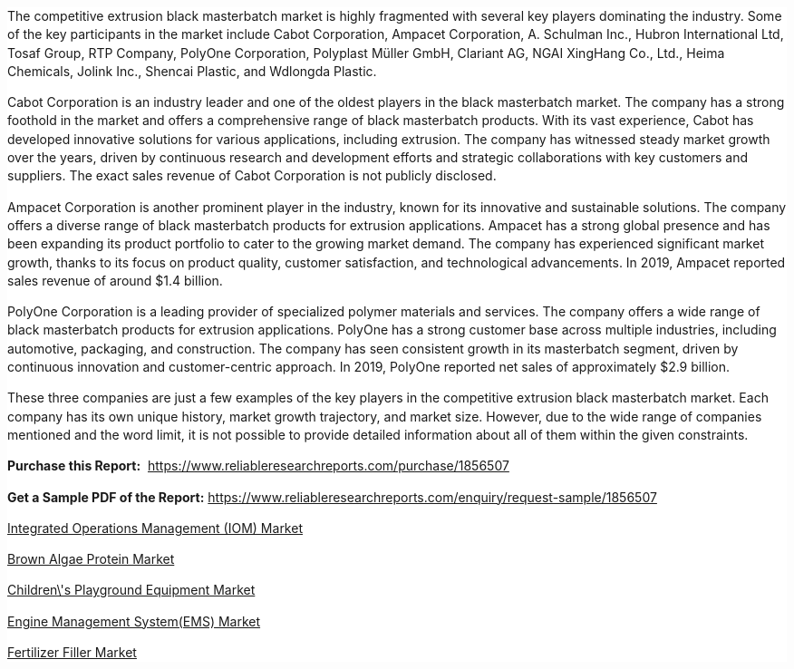 <p><p>The competitive extrusion black masterbatch market is highly fragmented with several key players dominating the industry. Some of the key participants in the market include Cabot Corporation, Ampacet Corporation, A. Schulman Inc., Hubron International Ltd, Tosaf Group, RTP Company, PolyOne Corporation, Polyplast Müller GmbH, Clariant AG, NGAI XingHang Co., Ltd., Heima Chemicals, Jolink Inc., Shencai Plastic, and Wdlongda Plastic.</p><p>Cabot Corporation is an industry leader and one of the oldest players in the black masterbatch market. The company has a strong foothold in the market and offers a comprehensive range of black masterbatch products. With its vast experience, Cabot has developed innovative solutions for various applications, including extrusion. The company has witnessed steady market growth over the years, driven by continuous research and development efforts and strategic collaborations with key customers and suppliers. The exact sales revenue of Cabot Corporation is not publicly disclosed.</p><p>Ampacet Corporation is another prominent player in the industry, known for its innovative and sustainable solutions. The company offers a diverse range of black masterbatch products for extrusion applications. Ampacet has a strong global presence and has been expanding its product portfolio to cater to the growing market demand. The company has experienced significant market growth, thanks to its focus on product quality, customer satisfaction, and technological advancements. In 2019, Ampacet reported sales revenue of around $1.4 billion.</p><p>PolyOne Corporation is a leading provider of specialized polymer materials and services. The company offers a wide range of black masterbatch products for extrusion applications. PolyOne has a strong customer base across multiple industries, including automotive, packaging, and construction. The company has seen consistent growth in its masterbatch segment, driven by continuous innovation and customer-centric approach. In 2019, PolyOne reported net sales of approximately $2.9 billion.</p><p>These three companies are just a few examples of the key players in the competitive extrusion black masterbatch market. Each company has its own unique history, market growth trajectory, and market size. However, due to the wide range of companies mentioned and the word limit, it is not possible to provide detailed information about all of them within the given constraints.</p></p>
<p><strong>Purchase this Report:</strong>&nbsp;&nbsp;<a href="https://www.reliableresearchreports.com/purchase/1856507">https://www.reliableresearchreports.com/purchase/1856507</a></p>
<p></p>
<p><strong>Get a Sample PDF of the Report:</strong>&nbsp;<a href="https://www.reliableresearchreports.com/enquiry/request-sample/1856507">https://www.reliableresearchreports.com/enquiry/request-sample/1856507</a></p>
<p><p><a href="https://www.linkedin.com/pulse/integrated-operations-management-iom-market-size-2023--6ceqe/">Integrated Operations Management (IOM) Market</a></p><p><a href="https://github.com/Chiragrp24/Market-Research-Report-List-1/blob/main/brown-algae-protein-market.md">Brown Algae Protein Market</a></p><p><a href="https://www.linkedin.com/pulse/childrens-playground-equipment-market-size-growth-forecast-ulzoe/">Children\'s Playground Equipment Market</a></p><p><a href="https://medium.com/@slanecode210/engine-management-system-ems-market-outlook-industry-overview-and-forecast-2023-to-2030-4b9fd487f23c">Engine Management System(EMS) Market</a></p><p><a href="https://github.com/YashRP12/Market-Research-Report-List-1/blob/main/fertilizer-filler-market.md">Fertilizer Filler Market</a></p></p>